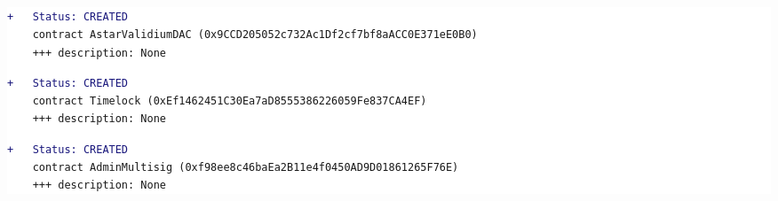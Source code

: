 ```diff
+   Status: CREATED
    contract AstarValidiumDAC (0x9CCD205052c732Ac1Df2cf7bf8aACC0E371eE0B0)
    +++ description: None
```

```diff
+   Status: CREATED
    contract Timelock (0xEf1462451C30Ea7aD8555386226059Fe837CA4EF)
    +++ description: None
```

```diff
+   Status: CREATED
    contract AdminMultisig (0xf98ee8c46baEa2B11e4f0450AD9D01861265F76E)
    +++ description: None
```

